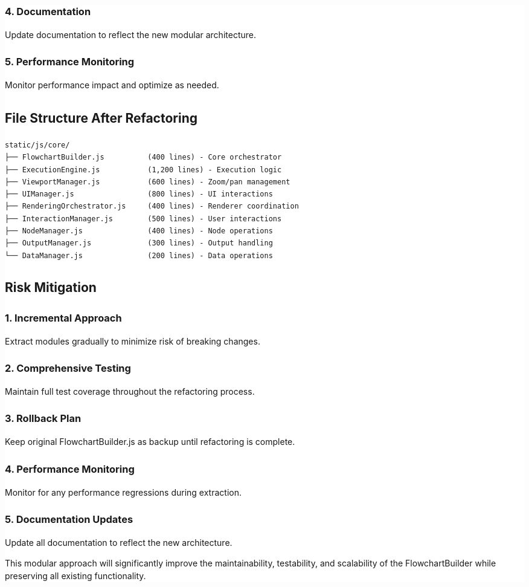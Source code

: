 ### 4. Documentation
Update documentation to reflect the new modular architecture.

### 5. Performance Monitoring
Monitor performance impact and optimize as needed.

## File Structure After Refactoring

```
static/js/core/
├── FlowchartBuilder.js          (400 lines) - Core orchestrator
├── ExecutionEngine.js           (1,200 lines) - Execution logic
├── ViewportManager.js           (600 lines) - Zoom/pan management
├── UIManager.js                 (800 lines) - UI interactions
├── RenderingOrchestrator.js     (400 lines) - Renderer coordination
├── InteractionManager.js        (500 lines) - User interactions
├── NodeManager.js               (400 lines) - Node operations
├── OutputManager.js             (300 lines) - Output handling
└── DataManager.js               (200 lines) - Data operations
```

## Risk Mitigation

### 1. Incremental Approach
Extract modules gradually to minimize risk of breaking changes.

### 2. Comprehensive Testing
Maintain full test coverage throughout the refactoring process.

### 3. Rollback Plan
Keep original FlowchartBuilder.js as backup until refactoring is complete.

### 4. Performance Monitoring
Monitor for any performance regressions during extraction.

### 5. Documentation Updates
Update all documentation to reflect the new architecture.

This modular approach will significantly improve the maintainability, testability, and scalability of the FlowchartBuilder while preserving all existing functionality.
